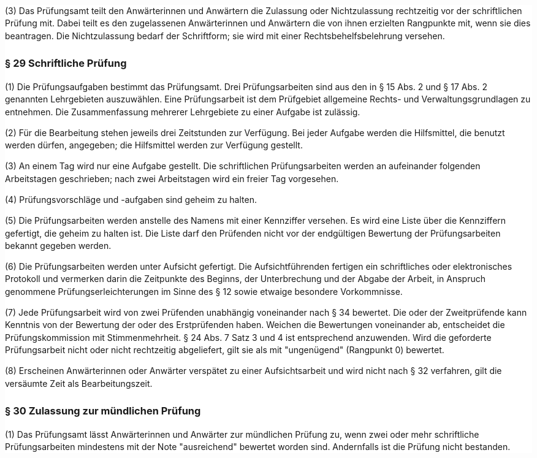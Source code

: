 (3) Das Prüfungsamt teilt den Anwärterinnen und Anwärtern die
Zulassung oder Nichtzulassung rechtzeitig vor der schriftlichen
Prüfung mit. Dabei teilt es den zugelassenen Anwärterinnen und
Anwärtern die von ihnen erzielten Rangpunkte mit, wenn sie dies
beantragen. Die Nichtzulassung bedarf der Schriftform; sie wird mit
einer Rechtsbehelfsbelehrung versehen.


### § 29 Schriftliche Prüfung

(1) Die Prüfungsaufgaben bestimmt das Prüfungsamt. Drei
Prüfungsarbeiten sind aus den in § 15 Abs. 2 und § 17 Abs. 2 genannten
Lehrgebieten auszuwählen. Eine Prüfungsarbeit ist dem Prüfgebiet
allgemeine Rechts- und Verwaltungsgrundlagen zu entnehmen. Die
Zusammenfassung mehrerer Lehrgebiete zu einer Aufgabe ist zulässig.

(2) Für die Bearbeitung stehen jeweils drei Zeitstunden zur Verfügung.
Bei jeder Aufgabe werden die Hilfsmittel, die benutzt werden dürfen,
angegeben; die Hilfsmittel werden zur Verfügung gestellt.

(3) An einem Tag wird nur eine Aufgabe gestellt. Die schriftlichen
Prüfungsarbeiten werden an aufeinander folgenden Arbeitstagen
geschrieben; nach zwei Arbeitstagen wird ein freier Tag vorgesehen.

(4) Prüfungsvorschläge und -aufgaben sind geheim zu halten.

(5) Die Prüfungsarbeiten werden anstelle des Namens mit einer
Kennziffer versehen. Es wird eine Liste über die Kennziffern
gefertigt, die geheim zu halten ist. Die Liste darf den Prüfenden
nicht vor der endgültigen Bewertung der Prüfungsarbeiten bekannt
gegeben werden.

(6) Die Prüfungsarbeiten werden unter Aufsicht gefertigt. Die
Aufsichtführenden fertigen ein schriftliches oder elektronisches
Protokoll und vermerken darin die Zeitpunkte des Beginns, der
Unterbrechung und der Abgabe der Arbeit, in Anspruch genommene
Prüfungserleichterungen im Sinne des § 12 sowie etwaige besondere
Vorkommnisse.

(7) Jede Prüfungsarbeit wird von zwei Prüfenden unabhängig voneinander
nach § 34 bewertet. Die oder der Zweitprüfende kann Kenntnis von der
Bewertung der oder des Erstprüfenden haben. Weichen die Bewertungen
voneinander ab, entscheidet die Prüfungskommission mit
Stimmenmehrheit. § 24 Abs. 7 Satz 3 und 4 ist entsprechend anzuwenden.
Wird die geforderte Prüfungsarbeit nicht oder nicht rechtzeitig
abgeliefert, gilt sie als mit "ungenügend" (Rangpunkt 0) bewertet.

(8) Erscheinen Anwärterinnen oder Anwärter verspätet zu einer
Aufsichtsarbeit und wird nicht nach § 32 verfahren, gilt die versäumte
Zeit als Bearbeitungszeit.


### § 30 Zulassung zur mündlichen Prüfung

(1) Das Prüfungsamt lässt Anwärterinnen und Anwärter zur mündlichen
Prüfung zu, wenn zwei oder mehr schriftliche Prüfungsarbeiten
mindestens mit der Note "ausreichend" bewertet worden sind.
Andernfalls ist die Prüfung nicht bestanden.
